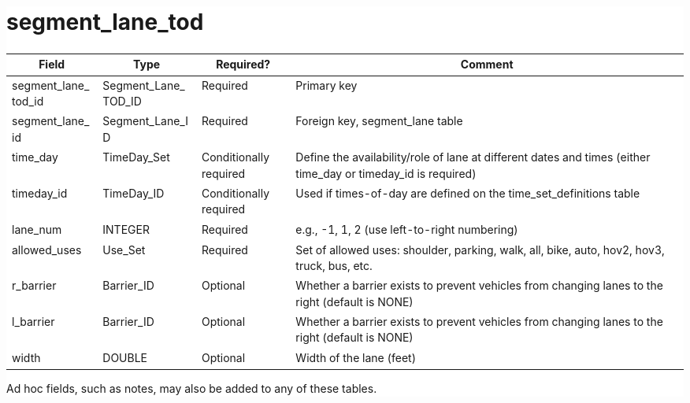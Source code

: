 # segment_lane_tod

| Field			| Type 			| Required? | Comment									|
| ------------- | ------------- | --------- | ----------------------------------------- |
| segment\_lane\_tod\_id  | Segment\_Lane\_TOD\_ID  | Required  | Primary key                               |
| segment\_lane\_id 		| Segment\_Lane\_ID 		| Required  | Foreign key, segment_lane table                    |
| time_day      | TimeDay\_Set 	| Conditionally required  | Define the availability/role of lane at different dates and times (either time_day or timeday_id is required)   |
| timeday_id      | TimeDay\_ID 	| Conditionally required  | Used if times-of-day are defined on the time_set_definitions table   |
| lane\_num      | INTEGER       | Required  | e.g., -1, 1, 2 (use left-to-right numbering)   |
| allowed\_uses  | Use\_Set     | Required  | Set of allowed uses: shoulder, parking, walk, all, bike, auto, hov2, hov3, truck, bus, etc.   |
| r_barrier      | Barrier_ID   | Optional  | Whether a barrier exists to prevent vehicles from changing lanes to the right (default is NONE)   |
| l_barrier      | Barrier_ID   | Optional   | Whether a barrier exists to prevent vehicles from changing lanes to the right (default is NONE)   |
| width          | DOUBLE       | Optional   | Width of the lane (feet)   |

Ad hoc fields, such as notes, may also be added to any of these tables.
